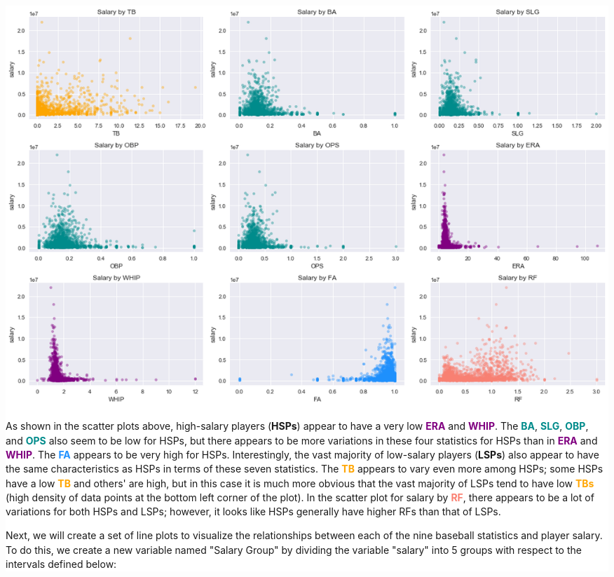 ![png](output_40_0.png)


As shown in the scatter plots above, high-salary players (**HSPs**) appear to have a very low **<span style="color:purple">ERA</span>** and **<span style="color:purple">WHIP</span>**. The **<span style="color:darkcyan">BA</span>**, **<span style="color:darkcyan">SLG</span>**, **<span style="color:darkcyan">OBP</span>**, and **<span style="color:darkcyan">OPS</span>** also seem to be low for HSPs, but there appears to be more variations in these four statistics for HSPs than in **<span style="color:purple">ERA</span>** and **<span style="color:purple">WHIP</span>**. The **<span style="color:dodgerblue">FA</span>** appears to be very high for HSPs. Interestingly, the vast majority of low-salary players (**LSPs**) also appear to have the same characteristics as HSPs in terms of these seven statistics. 
The **<span style="color:orange">TB</span>** appears to vary even more among HSPs; some HSPs have a low **<span style="color:orange">TB</span>** and others' are high, but in this case it is much more obvious that the vast majority of LSPs tend to have low **<span style="color:orange">TBs</span>** (high density of data points at the bottom left corner of the plot). 
In the scatter plot for salary by **<span style="color:salmon">RF</span>**, there appears to be a lot of variations for both HSPs and LSPs; however, it looks like HSPs generally have higher RFs than that of LSPs. 

Next, we will create a set of line plots to visualize the relationships between each of the nine baseball statistics and player salary. To do this, we create a new variable named "Salary Group" by dividing the variable "salary" into 5 groups with respect to the intervals defined below:
